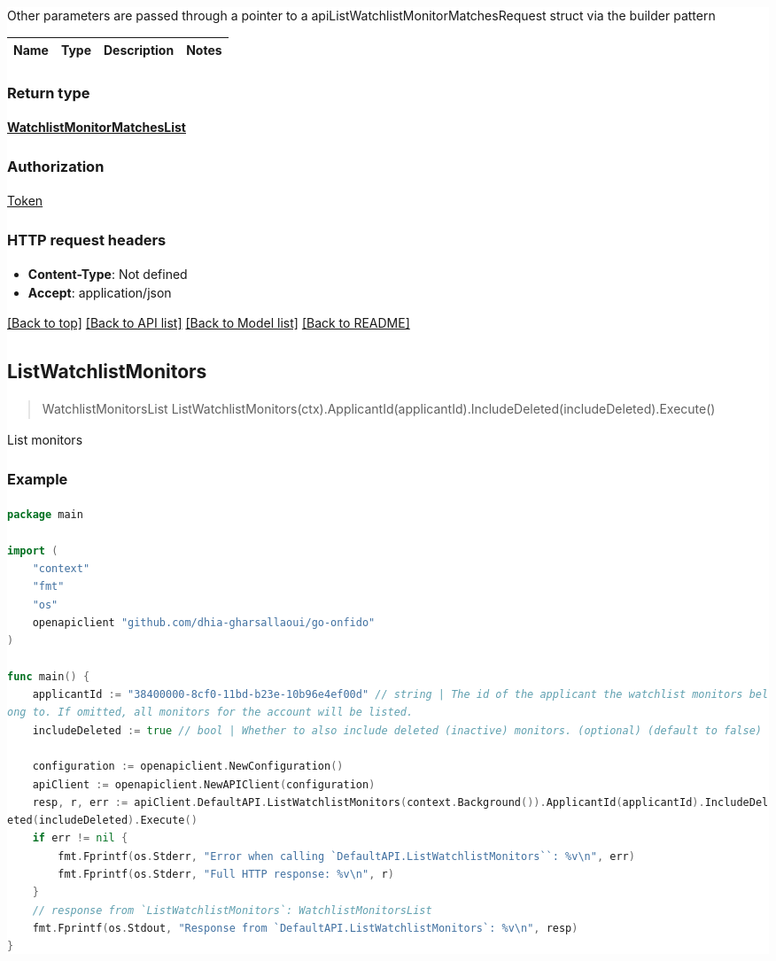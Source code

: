 Other parameters are passed through a pointer to a apiListWatchlistMonitorMatchesRequest struct via the builder pattern


Name | Type | Description  | Notes
------------- | ------------- | ------------- | -------------


### Return type

[**WatchlistMonitorMatchesList**](WatchlistMonitorMatchesList.md)

### Authorization

[Token](../README.md#Token)

### HTTP request headers

- **Content-Type**: Not defined
- **Accept**: application/json

[[Back to top]](#) [[Back to API list]](../README.md#documentation-for-api-endpoints)
[[Back to Model list]](../README.md#documentation-for-models)
[[Back to README]](../README.md)


## ListWatchlistMonitors

> WatchlistMonitorsList ListWatchlistMonitors(ctx).ApplicantId(applicantId).IncludeDeleted(includeDeleted).Execute()

List monitors



### Example

```go
package main

import (
	"context"
	"fmt"
	"os"
	openapiclient "github.com/dhia-gharsallaoui/go-onfido"
)

func main() {
	applicantId := "38400000-8cf0-11bd-b23e-10b96e4ef00d" // string | The id of the applicant the watchlist monitors belong to. If omitted, all monitors for the account will be listed.
	includeDeleted := true // bool | Whether to also include deleted (inactive) monitors. (optional) (default to false)

	configuration := openapiclient.NewConfiguration()
	apiClient := openapiclient.NewAPIClient(configuration)
	resp, r, err := apiClient.DefaultAPI.ListWatchlistMonitors(context.Background()).ApplicantId(applicantId).IncludeDeleted(includeDeleted).Execute()
	if err != nil {
		fmt.Fprintf(os.Stderr, "Error when calling `DefaultAPI.ListWatchlistMonitors``: %v\n", err)
		fmt.Fprintf(os.Stderr, "Full HTTP response: %v\n", r)
	}
	// response from `ListWatchlistMonitors`: WatchlistMonitorsList
	fmt.Fprintf(os.Stdout, "Response from `DefaultAPI.ListWatchlistMonitors`: %v\n", resp)
}
```
